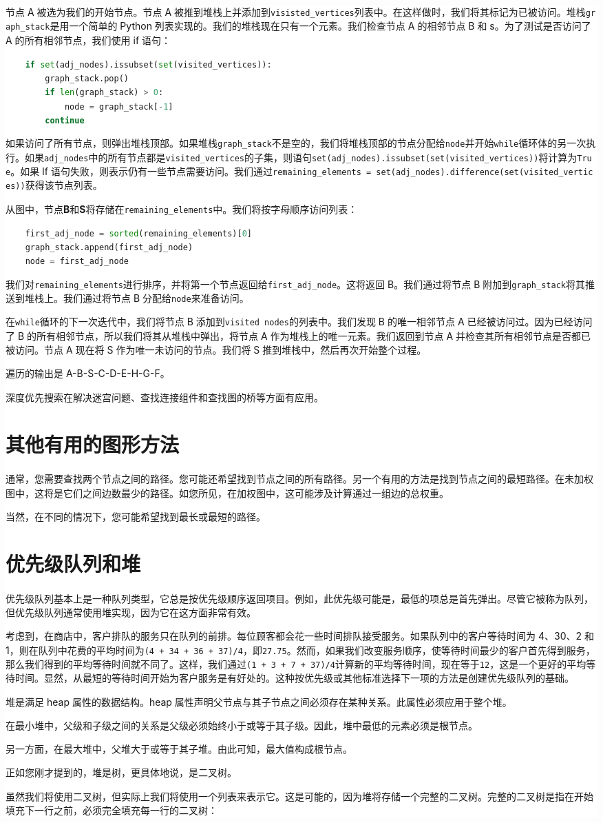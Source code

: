 节点 A 被选为我们的开始节点。节点 A 被推到堆栈上并添加到`visisted_vertices`列表中。在这样做时，我们将其标记为已被访问。堆栈`graph_stack`是用一个简单的 Python 列表实现的。我们的堆栈现在只有一个元素。我们检查节点 A 的相邻节点 B 和 s。为了测试是否访问了 A 的所有相邻节点，我们使用 if 语句：

```py
    if set(adj_nodes).issubset(set(visited_vertices)): 
        graph_stack.pop() 
        if len(graph_stack) > 0: 
            node = graph_stack[-1] 
        continue 
```

如果访问了所有节点，则弹出堆栈顶部。如果堆栈`graph_stack`不是空的，我们将堆栈顶部的节点分配给`node`并开始`while`循环体的另一次执行。如果`adj_nodes`中的所有节点都是`visited_vertices`的子集，则语句`set(adj_nodes).issubset(set(visited_vertices))`将计算为`True`。如果 If 语句失败，则表示仍有一些节点需要访问。我们通过`remaining_elements = set(adj_nodes).difference(set(visited_vertices))`获得该节点列表。

从图中，节点**B**和**S**将存储在`remaining_elements`中。我们将按字母顺序访问列表：

```py
    first_adj_node = sorted(remaining_elements)[0] 
    graph_stack.append(first_adj_node) 
    node = first_adj_node 
```

我们对`remaining_elements`进行排序，并将第一个节点返回给`first_adj_node`。这将返回 B。我们通过将节点 B 附加到`graph_stack`将其推送到堆栈上。我们通过将节点 B 分配给`node`来准备访问。

在`while`循环的下一次迭代中，我们将节点 B 添加到`visited nodes`的列表中。我们发现 B 的唯一相邻节点 A 已经被访问过。因为已经访问了 B 的所有相邻节点，所以我们将其从堆栈中弹出，将节点 A 作为堆栈上的唯一元素。我们返回到节点 A 并检查其所有相邻节点是否都已被访问。节点 A 现在将 S 作为唯一未访问的节点。我们将 S 推到堆栈中，然后再次开始整个过程。

遍历的输出是 A-B-S-C-D-E-H-G-F。

深度优先搜索在解决迷宫问题、查找连接组件和查找图的桥等方面有应用。

# 其他有用的图形方法

通常，您需要查找两个节点之间的路径。您可能还希望找到节点之间的所有路径。另一个有用的方法是找到节点之间的最短路径。在未加权图中，这将是它们之间边数最少的路径。如您所见，在加权图中，这可能涉及计算通过一组边的总权重。

当然，在不同的情况下，您可能希望找到最长或最短的路径。

# 优先级队列和堆

优先级队列基本上是一种队列类型，它总是按优先级顺序返回项目。例如，此优先级可能是，最低的项总是首先弹出。尽管它被称为队列，但优先级队列通常使用堆实现，因为它在这方面非常有效。

考虑到，在商店中，客户排队的服务只在队列的前排。每位顾客都会花一些时间排队接受服务。如果队列中的客户等待时间为 4、30、2 和 1，则在队列中花费的平均时间为`(4 + 34 + 36 + 37)/4`，即`27.75`。然而，如果我们改变服务顺序，使等待时间最少的客户首先得到服务，那么我们得到的平均等待时间就不同了。这样，我们通过`(1 + 3 + 7 + 37)/4`计算新的平均等待时间，现在等于`12`，这是一个更好的平均等待时间。显然，从最短的等待时间开始为客户服务是有好处的。这种按优先级或其他标准选择下一项的方法是创建优先级队列的基础。

堆是满足 heap 属性的数据结构。heap 属性声明父节点与其子节点之间必须存在某种关系。此属性必须应用于整个堆。

在最小堆中，父级和子级之间的关系是父级必须始终小于或等于其子级。因此，堆中最低的元素必须是根节点。

另一方面，在最大堆中，父堆大于或等于其子堆。由此可知，最大值构成根节点。

正如您刚才提到的，堆是树，更具体地说，是二叉树。

虽然我们将使用二叉树，但实际上我们将使用一个列表来表示它。这是可能的，因为堆将存储一个完整的二叉树。完整的二叉树是指在开始填充下一行之前，必须完全填充每一行的二叉树：
